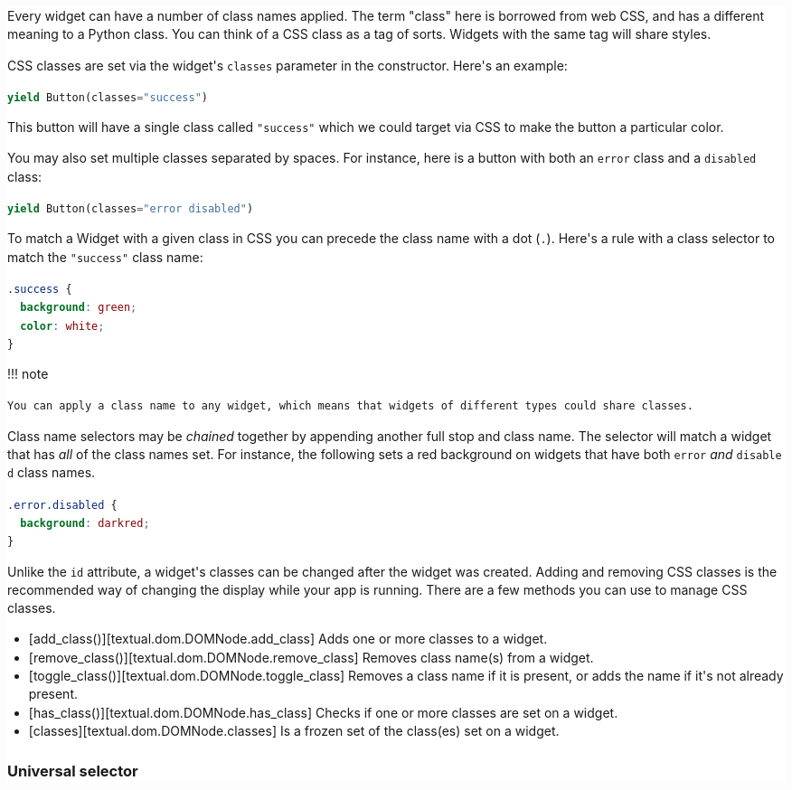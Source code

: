 Every widget can have a number of class names applied. The term "class" here is borrowed from web CSS, and has a different meaning to a Python class. You can think of a CSS class as a tag of sorts. Widgets with the same tag will share styles.

CSS classes are set via the widget's `classes` parameter in the constructor. Here's an example:

```python
yield Button(classes="success")
```

This button will have a single class called `"success"` which we could target via CSS to make the button a particular color.

You may also set multiple classes separated by spaces. For instance, here is a button with both an `error` class and a `disabled` class:

```python
yield Button(classes="error disabled")
```

To match a Widget with a given class in CSS you can precede the class name with a dot (`.`). Here's a rule with a class selector to match the `"success"` class name:

```css
.success {
  background: green;
  color: white;
}
```

!!! note

    You can apply a class name to any widget, which means that widgets of different types could share classes.

Class name selectors may be _chained_ together by appending another full stop and class name. The selector will match a widget that has _all_ of the class names set. For instance, the following sets a red background on widgets that have both `error` _and_ `disabled` class names.

```css
.error.disabled {
  background: darkred;
}
```

Unlike the `id` attribute, a widget's classes can be changed after the widget was created. Adding and removing CSS classes is the recommended way of changing the display while your app is running. There are a few methods you can use to manage CSS classes.

- [add_class()][textual.dom.DOMNode.add_class] Adds one or more classes to a widget.
- [remove_class()][textual.dom.DOMNode.remove_class] Removes class name(s) from a widget.
- [toggle_class()][textual.dom.DOMNode.toggle_class] Removes a class name if it is present, or adds the name if it's not already present.
- [has_class()][textual.dom.DOMNode.has_class] Checks if one or more classes are set on a widget.
- [classes][textual.dom.DOMNode.classes] Is a frozen set of the class(es) set on a widget.


### Universal selector
